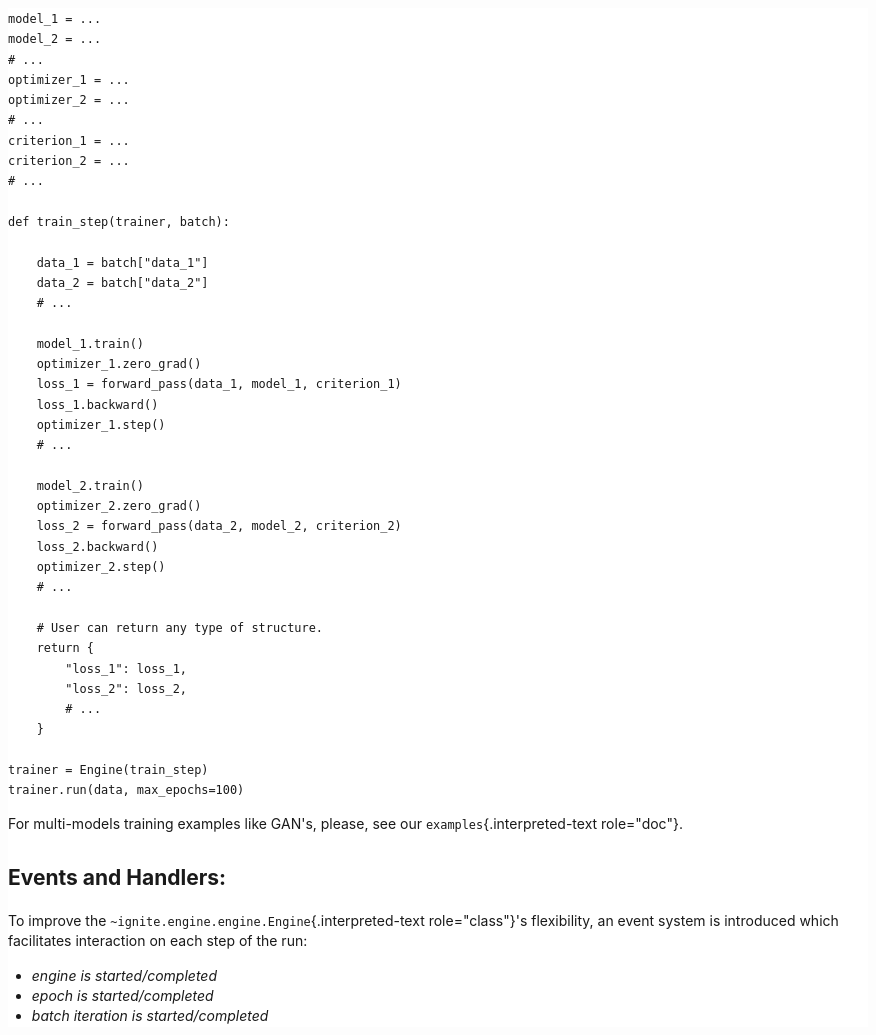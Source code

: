 ``` {.python}
model_1 = ...
model_2 = ...
# ...
optimizer_1 = ...
optimizer_2 = ...
# ...
criterion_1 = ...
criterion_2 = ...
# ...

def train_step(trainer, batch):

    data_1 = batch["data_1"]
    data_2 = batch["data_2"]
    # ...

    model_1.train()
    optimizer_1.zero_grad()
    loss_1 = forward_pass(data_1, model_1, criterion_1)
    loss_1.backward()
    optimizer_1.step()
    # ...

    model_2.train()
    optimizer_2.zero_grad()
    loss_2 = forward_pass(data_2, model_2, criterion_2)
    loss_2.backward()
    optimizer_2.step()
    # ...

    # User can return any type of structure.
    return {
        "loss_1": loss_1,
        "loss_2": loss_2,
        # ...
    }

trainer = Engine(train_step)
trainer.run(data, max_epochs=100)
```

For multi-models training examples like GAN\'s, please, see our
`examples`{.interpreted-text role="doc"}.

## Events and Handlers:

To improve the `~ignite.engine.engine.Engine`{.interpreted-text
role="class"}\'s flexibility, an event system is introduced which
facilitates interaction on each step of the run:

-   *engine is started/completed*
-   *epoch is started/completed*
-   *batch iteration is started/completed*

